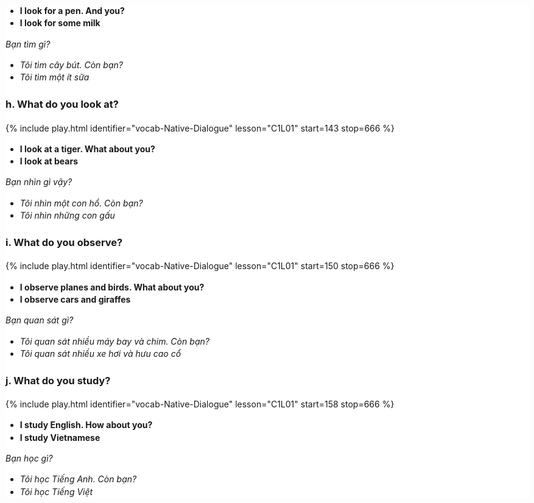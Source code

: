 - **I look for a pen. And you?**
- **I look for some milk**

*Bạn tìm gì?*

- *Tôi tìm cây bút. Còn bạn?*
- *Tôi tìm một ít sữa*

### h. What do you look at?
{% include play.html identifier="vocab-Native-Dialogue" lesson="C1L01" start=143 stop=666 %}

- **I look at a tiger. What about you?**
- **I look at bears**

*Bạn nhìn gì vậy?*

- *Tôi nhìn một con hổ. Còn bạn?*
- *Tôi nhìn những con gấu*

### i. What do you observe?
{% include play.html identifier="vocab-Native-Dialogue" lesson="C1L01" start=150 stop=666 %}

- **I observe planes and birds. What about you?**
- **I observe cars and giraffes**

*Bạn quan sát gì?*

- *Tôi quan sát nhiều máy bay và chim. Còn bạn?*
- *Tôi quan sát nhiều xe hơi và hưu cao cổ*

### j. What do you study?
{% include play.html identifier="vocab-Native-Dialogue" lesson="C1L01" start=158 stop=666 %}

- **I study English. How about you?**
- **I study Vietnamese**

*Bạn học gì?*

- *Tôi học Tiếng Anh. Còn bạn?*
- *Tôi học Tiếng Việt*